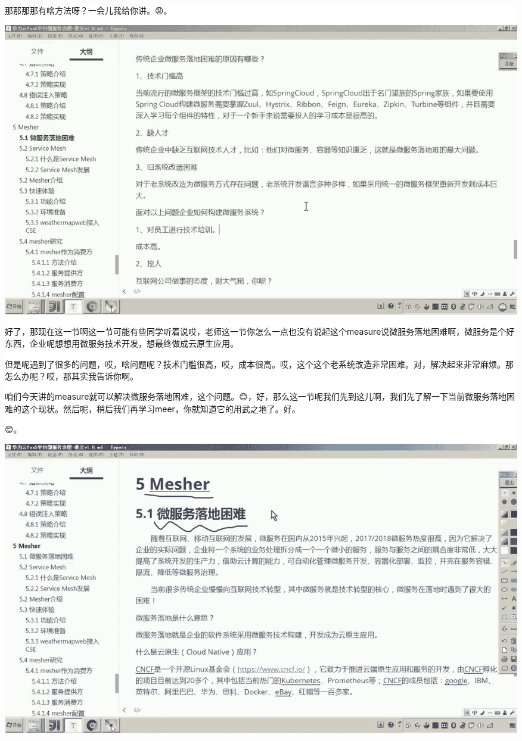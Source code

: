 那那那那有啥方法呀？一会儿我给你讲。😡。

![](img/e418320cf5b69de04bd86e785256dd6b_21.png)

好了，那现在这一节啊这一节可能有些同学听着说哎，老师这一节你怎么一点也没有说起这个measure说微服务落地困难啊，微服务是个好东西，企业呢想想用微服务技术开发，想最终做成云原生应用。

但是呢遇到了很多的问题，哎，啥问题呢？技术门槛很高，哎，成本很高。哎，这个这个老系统改造非常困难。对，解决起来非常麻烦。那怎么办呢？哎，那其实我告诉你啊。

咱们今天讲的measure就可以解决微服务落地困难，这个问题。😊，好，那么这一节呢我们先到这儿啊，我们先了解一下当前微服务落地困难的这个现状。然后呢，稍后我们再学习meer，你就知道它的用武之地了。好。

😊。

![](img/e418320cf5b69de04bd86e785256dd6b_23.png)